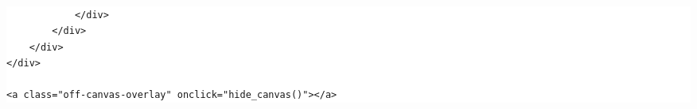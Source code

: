                 </div>
            </div>
        </div>
    </div>

    <a class="off-canvas-overlay" onclick="hide_canvas()"></a>
</div>
<script defer src="https://static.cloudflareinsights.com/beacon.min.js/v64f9daad31f64f81be21cbef6184a5e31634941392597" integrity="sha512-gV/bogrUTVP2N3IzTDKzgP0Js1gg4fbwtYB6ftgLbKQu/V8yH2+lrKCfKHelh4SO3DPzKj4/glTO+tNJGDnb0A==" data-cf-beacon='{"rayId":"6b434a404dc270ac","version":"2021.11.0","r":1,"token":"1f5d475227ce4f0089a7cff1ab17c0f5","si":100}' crossorigin="anonymous"></script>
</body>

<script async src="https://www.googletagmanager.com/gtag/js?id=G-NPSEEVD756"></script>
<script>
    window.dataLayer = window.dataLayer || [];

    function gtag() {
        dataLayer.push(arguments);
    }

    gtag('js', new Date());
    gtag('config', 'G-NPSEEVD756');
    var path = window.location.pathname
    var cookie = getCookie("lastPath");
    console.log(path)
    if (path.replace("/", "") === "") {
        if (cookie.replace("/", "") !== "") {
            console.log(cookie)
            document.getElementById("tip").innerHTML = "<a href='https://learn.lianglianglee.com/%E4%B8%93%E6%A0%8F/Redis%20%E6%A0%B8%E5%BF%83%E5%8E%9F%E7%90%86%E4%B8%8E%E5%AE%9E%E6%88%98/&quot;&#32;+&#32;cookie&#32;+&#32;&quot;'>跳转到上次进度</a>"
        }
    } else {
        setCookie("lastPath", path)
    }

    function setCookie(cname, cvalue) {
        var d = new Date();
        d.setTime(d.getTime() + (180 * 24 * 60 * 60 * 1000));
        var expires = "expires=" + d.toGMTString();
        document.cookie = cname + "=" + cvalue + "; " + expires + ";path = /";
    }

    function getCookie(cname) {
        var name = cname + "=";
        var ca = document.cookie.split(';');
        for (var i = 0; i < ca.length; i++) {
            var c = ca[i].trim();
            if (c.indexOf(name) === 0) return c.substring(name.length, c.length);
        }
        return "";
    }
</script>

</html>
